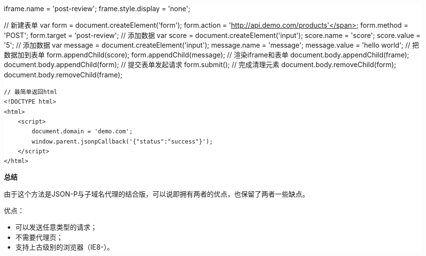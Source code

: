 iframe.name = <span class="hljs-string">'post-review'</span>;
frame.style.display = <span class="hljs-string">'none'</span>;

<span class="hljs-comment">// 新建表单</span>
<span class="hljs-keyword">var</span> form = <span class="hljs-built_in">document</span>.createElement(<span class="hljs-string">'form'</span>);
form.action = <span class="hljs-string">'http://api.demo.com/products'</span>;
form.method = <span class="hljs-string">'POST'</span>;
form.target = <span class="hljs-string">'post-review'</span>;
<span class="hljs-comment">// 添加数据</span>
<span class="hljs-keyword">var</span> score = <span class="hljs-built_in">document</span>.createElement(<span class="hljs-string">'input'</span>);
score.name = <span class="hljs-string">'score'</span>;
score.value = <span class="hljs-string">'5'</span>;
<span class="hljs-comment">// 添加数据</span>
<span class="hljs-keyword">var</span> message = <span class="hljs-built_in">document</span>.createElement(<span class="hljs-string">'input'</span>);
message.name = <span class="hljs-string">'message'</span>;
message.value = <span class="hljs-string">'hello world'</span>;
<span class="hljs-comment">// 把数据加到表单</span>
form.appendChild(score);
form.appendChild(message);
<span class="hljs-comment">// 渲染iframe和表单</span>
<span class="hljs-built_in">document</span>.body.appendChild(frame);
<span class="hljs-built_in">document</span>.body.appendChild(form);
<span class="hljs-comment">// 提交表单发起请求</span>
form.submit();
<span class="hljs-comment">// 完成清理元素</span>
<span class="hljs-built_in">document</span>.body.removeChild(form);
<span class="hljs-built_in">document</span>.body.removeChild(frame);</code></pre>
<div class="widget-codetool" style="display:none;">
      <div class="widget-codetool--inner">
      <span class="selectCode code-tool" data-toggle="tooltip" data-placement="top" title="" data-original-title="全选"></span>
      <span type="button" class="copyCode code-tool" data-toggle="tooltip" data-placement="top" data-clipboard-text="// 最简单返回html
<!DOCTYPE html>
<html>
    <script>
        document.domain = 'demo.com';
        window.parent.jsonpCallback('{&quot;status&quot;:&quot;success&quot;}');
    </script>
</html>" title="" data-original-title="复制"></span>
      <span type="button" class="saveToNote code-tool" data-toggle="tooltip" data-placement="top" title="" data-original-title="放进笔记"></span>
      </div>
      </div><pre class="xml hljs"><code class="html">// 最简单返回html
<span class="hljs-meta">&lt;!DOCTYPE html&gt;</span>
<span class="hljs-tag">&lt;<span class="hljs-name">html</span>&gt;</span>
    <span class="hljs-tag">&lt;<span class="hljs-name">script</span>&gt;</span><span class="javascript">
        <span class="hljs-built_in">document</span>.domain = <span class="hljs-string">'demo.com'</span>;
        <span class="hljs-built_in">window</span>.parent.jsonpCallback(<span class="hljs-string">'{"status":"success"}'</span>);
    </span><span class="hljs-tag">&lt;/<span class="hljs-name">script</span>&gt;</span>
<span class="hljs-tag">&lt;/<span class="hljs-name">html</span>&gt;</span></code></pre>
<p><strong>总结</strong>  </p>
<p>由于这个方法是JSON-P与子域名代理的结合版，可以说即拥有两者的优点，也保留了两者一些缺点。  </p>
<p>优点：</p>
<ul>
<li>可以发送任意类型的请求；</li>
<li>不需要代理页；</li>
<li>支持上古级别的浏览器（IE8-）。</li>
</ul>